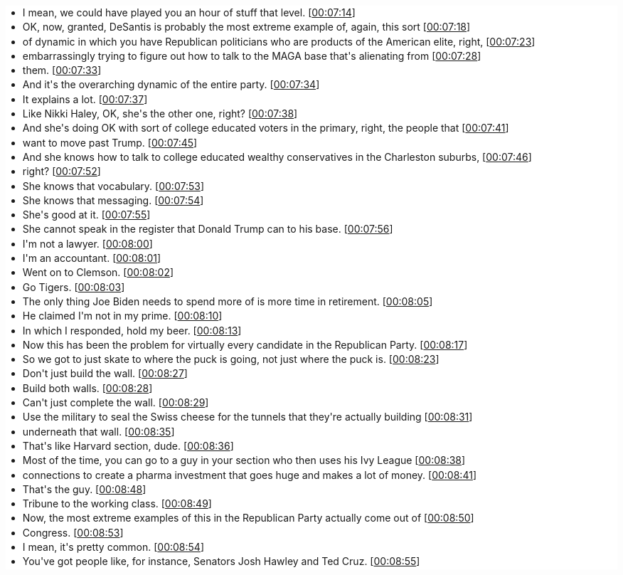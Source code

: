 *  I mean, we could have played you an hour of stuff that level. [[00:07:14](https://www.youtube.com/watch?v=igkc6DJrBGk&t=434.8s)]
*  OK, now, granted, DeSantis is probably the most extreme example of, again, this sort [[00:07:18](https://www.youtube.com/watch?v=igkc6DJrBGk&t=438.52s)]
*  of dynamic in which you have Republican politicians who are products of the American elite, right, [[00:07:23](https://www.youtube.com/watch?v=igkc6DJrBGk&t=443.44s)]
*  embarrassingly trying to figure out how to talk to the MAGA base that's alienating from [[00:07:28](https://www.youtube.com/watch?v=igkc6DJrBGk&t=448.64s)]
*  them. [[00:07:33](https://www.youtube.com/watch?v=igkc6DJrBGk&t=453.76s)]
*  And it's the overarching dynamic of the entire party. [[00:07:34](https://www.youtube.com/watch?v=igkc6DJrBGk&t=454.76s)]
*  It explains a lot. [[00:07:37](https://www.youtube.com/watch?v=igkc6DJrBGk&t=457.12s)]
*  Like Nikki Haley, OK, she's the other one, right? [[00:07:38](https://www.youtube.com/watch?v=igkc6DJrBGk&t=458.92s)]
*  And she's doing OK with sort of college educated voters in the primary, right, the people that [[00:07:41](https://www.youtube.com/watch?v=igkc6DJrBGk&t=461.28s)]
*  want to move past Trump. [[00:07:45](https://www.youtube.com/watch?v=igkc6DJrBGk&t=465.44s)]
*  And she knows how to talk to college educated wealthy conservatives in the Charleston suburbs, [[00:07:46](https://www.youtube.com/watch?v=igkc6DJrBGk&t=466.59999999999997s)]
*  right? [[00:07:52](https://www.youtube.com/watch?v=igkc6DJrBGk&t=472.0s)]
*  She knows that vocabulary. [[00:07:53](https://www.youtube.com/watch?v=igkc6DJrBGk&t=473.0s)]
*  She knows that messaging. [[00:07:54](https://www.youtube.com/watch?v=igkc6DJrBGk&t=474.0s)]
*  She's good at it. [[00:07:55](https://www.youtube.com/watch?v=igkc6DJrBGk&t=475.0s)]
*  She cannot speak in the register that Donald Trump can to his base. [[00:07:56](https://www.youtube.com/watch?v=igkc6DJrBGk&t=476.0s)]
*  I'm not a lawyer. [[00:08:00](https://www.youtube.com/watch?v=igkc6DJrBGk&t=480.23999999999995s)]
*  I'm an accountant. [[00:08:01](https://www.youtube.com/watch?v=igkc6DJrBGk&t=481.23999999999995s)]
*  Went on to Clemson. [[00:08:02](https://www.youtube.com/watch?v=igkc6DJrBGk&t=482.23999999999995s)]
*  Go Tigers. [[00:08:03](https://www.youtube.com/watch?v=igkc6DJrBGk&t=483.76s)]
*  The only thing Joe Biden needs to spend more of is more time in retirement. [[00:08:05](https://www.youtube.com/watch?v=igkc6DJrBGk&t=485.88s)]
*  He claimed I'm not in my prime. [[00:08:10](https://www.youtube.com/watch?v=igkc6DJrBGk&t=490.2s)]
*  In which I responded, hold my beer. [[00:08:13](https://www.youtube.com/watch?v=igkc6DJrBGk&t=493.47999999999996s)]
*  Now this has been the problem for virtually every candidate in the Republican Party. [[00:08:17](https://www.youtube.com/watch?v=igkc6DJrBGk&t=497.47999999999996s)]
*  So we got to just skate to where the puck is going, not just where the puck is. [[00:08:23](https://www.youtube.com/watch?v=igkc6DJrBGk&t=503.74s)]
*  Don't just build the wall. [[00:08:27](https://www.youtube.com/watch?v=igkc6DJrBGk&t=507.8s)]
*  Build both walls. [[00:08:28](https://www.youtube.com/watch?v=igkc6DJrBGk&t=508.96s)]
*  Can't just complete the wall. [[00:08:29](https://www.youtube.com/watch?v=igkc6DJrBGk&t=509.96s)]
*  Use the military to seal the Swiss cheese for the tunnels that they're actually building [[00:08:31](https://www.youtube.com/watch?v=igkc6DJrBGk&t=511.48s)]
*  underneath that wall. [[00:08:35](https://www.youtube.com/watch?v=igkc6DJrBGk&t=515.04s)]
*  That's like Harvard section, dude. [[00:08:36](https://www.youtube.com/watch?v=igkc6DJrBGk&t=516.8s)]
*  Most of the time, you can go to a guy in your section who then uses his Ivy League [[00:08:38](https://www.youtube.com/watch?v=igkc6DJrBGk&t=518.4s)]
*  connections to create a pharma investment that goes huge and makes a lot of money. [[00:08:41](https://www.youtube.com/watch?v=igkc6DJrBGk&t=521.64s)]
*  That's the guy. [[00:08:48](https://www.youtube.com/watch?v=igkc6DJrBGk&t=528.3199999999999s)]
*  Tribune to the working class. [[00:08:49](https://www.youtube.com/watch?v=igkc6DJrBGk&t=529.3199999999999s)]
*  Now, the most extreme examples of this in the Republican Party actually come out of [[00:08:50](https://www.youtube.com/watch?v=igkc6DJrBGk&t=530.3199999999999s)]
*  Congress. [[00:08:53](https://www.youtube.com/watch?v=igkc6DJrBGk&t=533.72s)]
*  I mean, it's pretty common. [[00:08:54](https://www.youtube.com/watch?v=igkc6DJrBGk&t=534.72s)]
*  You've got people like, for instance, Senators Josh Hawley and Ted Cruz. [[00:08:55](https://www.youtube.com/watch?v=igkc6DJrBGk&t=535.72s)]